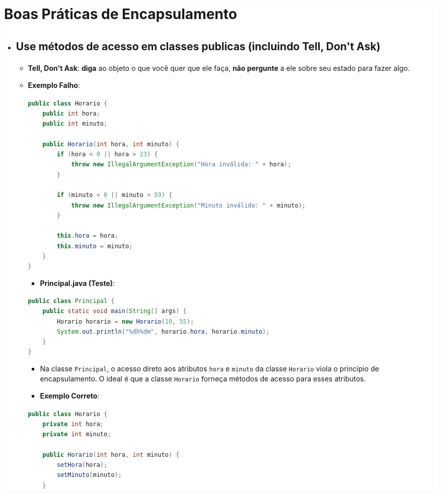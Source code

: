 # Boas Práticas de Encapsulamento

- ## Use **métodos** de **acesso** em classes publicas (incluindo **Tell, Don't Ask**)

  - **Tell, Don't Ask**: **diga** ao objeto o que você quer que ele faça, **não pergunte** a ele sobre seu estado para fazer algo.
  
  - **Exemplo Falho**:
  
    ```java
    public class Horario {
        public int hora;
        public int minuto;

        public Horario(int hora, int minuto) {
            if (hora < 0 || hora > 23) {
                throw new IllegalArgumentException("Hora inválida: " + hora);
            }
            
            if (minuto < 0 || minuto > 59) {
                throw new IllegalArgumentException("Minuto inválido: " + minuto);
            }
            
            this.hora = hora;
            this.minuto = minuto;
        }
    }
    ```

    - **Principal.java (Teste)**:

    ```java
    public class Principal {
        public static void main(String[] args) {
            Horario horario = new Horario(10, 55);
            System.out.println("%dh%dm", horario.hora, horario.minuto);
        }
    }
    ```

    - Na classe `Principal`, o acesso direto aos atributos `hora` e `minuto` da classe `Horario` viola o princípio de encapsulamento. O ideal é que a classe `Horario` forneça métodos de acesso para esses atributos.

    - **Exemplo Correto**:

    ```java
    public class Horario {
        private int hora;
        private int minuto;

        public Horario(int hora, int minuto) {
            setHora(hora);
            setMinuto(minuto);
        }
